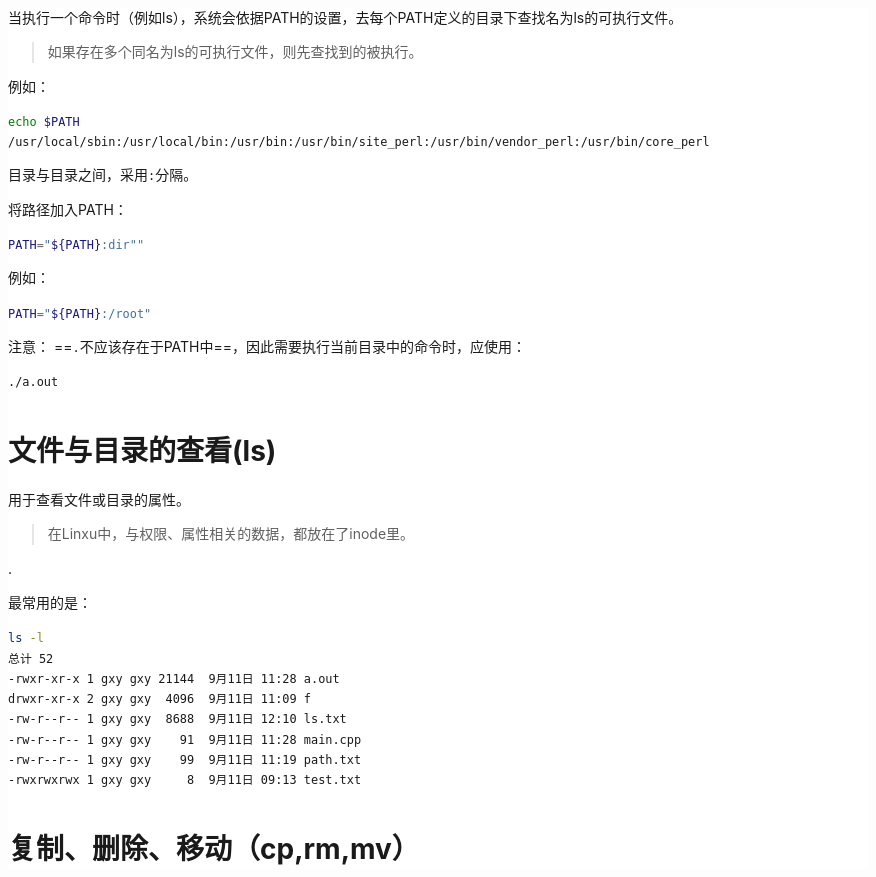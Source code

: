 当执行一个命令时（例如ls），系统会依据PATH的设置，去每个PATH定义的目录下查找名为ls的可执行文件。

> 如果存在多个同名为ls的可执行文件，则先查找到的被执行。



例如：

```sh
echo $PATH
/usr/local/sbin:/usr/local/bin:/usr/bin:/usr/bin/site_perl:/usr/bin/vendor_perl:/usr/bin/core_perl
```

目录与目录之间，采用`:`分隔。



将路径加入PATH：
```sh
PATH="${PATH}:dir""
```

例如：

```sh
PATH="${PATH}:/root"
```



注意：
==`.`不应该存在于PATH中==，因此需要执行当前目录中的命令时，应使用：

```sh
./a.out
```



# 文件与目录的查看(ls)

用于查看文件或目录的属性。

> 在Linxu中，与权限、属性相关的数据，都放在了inode里。

.

最常用的是：

```sh
ls -l
总计 52
-rwxr-xr-x 1 gxy gxy 21144  9月11日 11:28 a.out
drwxr-xr-x 2 gxy gxy  4096  9月11日 11:09 f
-rw-r--r-- 1 gxy gxy  8688  9月11日 12:10 ls.txt
-rw-r--r-- 1 gxy gxy    91  9月11日 11:28 main.cpp
-rw-r--r-- 1 gxy gxy    99  9月11日 11:19 path.txt
-rwxrwxrwx 1 gxy gxy     8  9月11日 09:13 test.txt
```



# 复制、删除、移动（cp,rm,mv）
